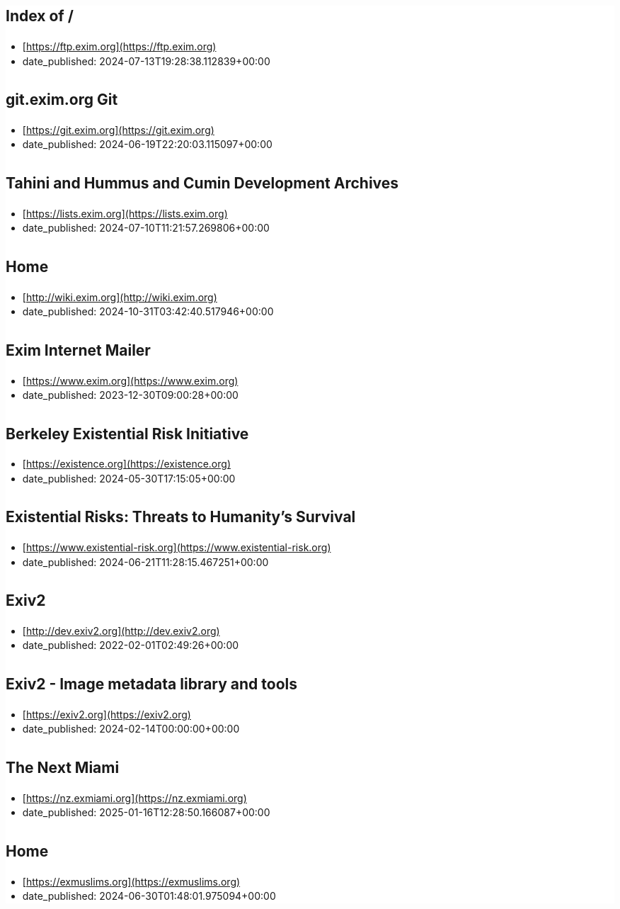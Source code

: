  ## Index of /
 - [https://ftp.exim.org](https://ftp.exim.org)
 - date_published: 2024-07-13T19:28:38.112839+00:00

 ## git.exim.org Git
 - [https://git.exim.org](https://git.exim.org)
 - date_published: 2024-06-19T22:20:03.115097+00:00

 ## Tahini and Hummus and Cumin Development Archives
 - [https://lists.exim.org](https://lists.exim.org)
 - date_published: 2024-07-10T11:21:57.269806+00:00

 ## Home
 - [http://wiki.exim.org](http://wiki.exim.org)
 - date_published: 2024-10-31T03:42:40.517946+00:00

 ## Exim Internet Mailer
 - [https://www.exim.org](https://www.exim.org)
 - date_published: 2023-12-30T09:00:28+00:00

 ## Berkeley Existential Risk Initiative
 - [https://existence.org](https://existence.org)
 - date_published: 2024-05-30T17:15:05+00:00

 ## Existential Risks: Threats to Humanity’s Survival
 - [https://www.existential-risk.org](https://www.existential-risk.org)
 - date_published: 2024-06-21T11:28:15.467251+00:00

 ## Exiv2
 - [http://dev.exiv2.org](http://dev.exiv2.org)
 - date_published: 2022-02-01T02:49:26+00:00

 ## Exiv2 - Image metadata library and tools
 - [https://exiv2.org](https://exiv2.org)
 - date_published: 2024-02-14T00:00:00+00:00

 ## The Next Miami
 - [https://nz.exmiami.org](https://nz.exmiami.org)
 - date_published: 2025-01-16T12:28:50.166087+00:00

 ## Home
 - [https://exmuslims.org](https://exmuslims.org)
 - date_published: 2024-06-30T01:48:01.975094+00:00
